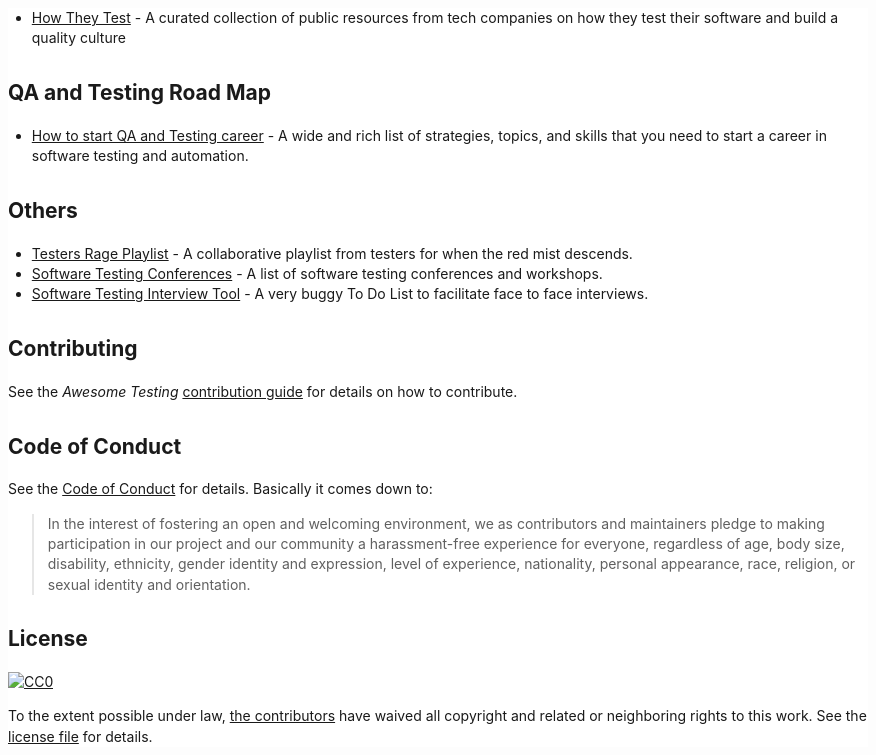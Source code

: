 - [How They Test](https://github.com/abhivaikar/howtheytest) - A curated collection of public resources from tech companies on how they test their software and build a quality culture

## QA and Testing Road Map
- [How to start QA and Testing career](https://github.com/fityanos/Quality-Assurance-Road-Map) - A wide and rich list of strategies, topics, and skills that you need to start a career in software testing and automation.

## Others
- [Testers Rage Playlist](https://play.spotify.com/user/sanchezni/playlist/5yzT0HrymwEeO8ckqgkPiW) - A collaborative playlist from testers for when the red mist descends.
- [Software Testing Conferences](http://testingconferences.org/) - A list of software testing conferences and workshops.
- [Software Testing Interview Tool](https://github.com/TheJambo/ToDoInterviewTest) - A very buggy To Do List to facilitate face to face interviews.

## Contributing
See the *Awesome Testing* [contribution guide](CONTRIBUTING.md) for details on how to contribute.

## Code of Conduct
See the [Code of Conduct](CODE-OF-CONDUCT.md) for details. Basically it comes down to:
>In the interest of fostering an open and welcoming environment, we as
contributors and maintainers pledge to making participation in our project and
our community a harassment-free experience for everyone, regardless of age, body
size, disability, ethnicity, gender identity and expression, level of experience,
nationality, personal appearance, race, religion, or sexual identity and orientation.


## License
[![CC0](http://mirrors.creativecommons.org/presskit/buttons/88x31/svg/cc-zero.svg)](https://creativecommons.org/publicdomain/zero/1.0/)

To the extent possible under law, [the
contributors](https://github.com/TheJambo/awesome-testing/graphs/contributors)
have waived all copyright and related or neighboring rights to this work. See the
[license file](LICENSE) for details.
